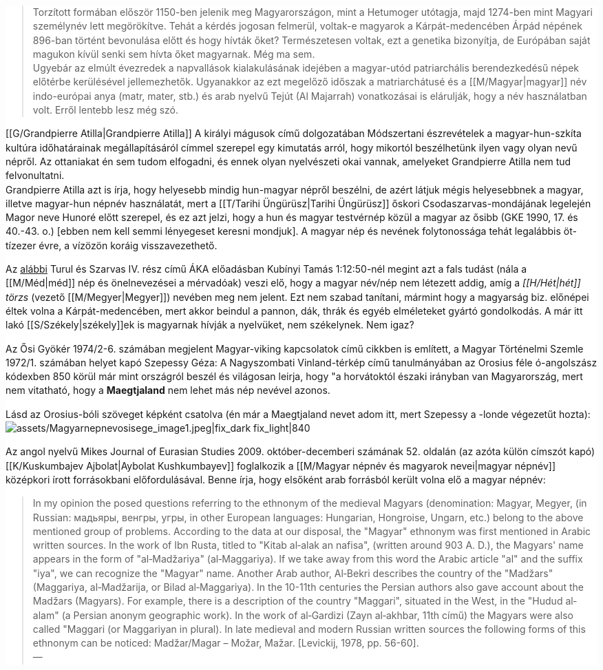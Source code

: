 > Torzított formában először 1150-ben jelenik meg Magyarországon, mint a Hetumoger utótagja, majd 1274-ben mint Magyari személynév lett megörökítve. Tehát a kérdés jogosan felmerül, voltak-e magyarok a Kárpát-medencében Árpád népének 896-ban történt bevonulása előtt és hogy hívták őket? Természetesen voltak, ezt a genetika bizonyítja, de Európában saját magukon kívül senki sem hívta őket magyarnak. Még ma sem.  
> Ugyebár az elmúlt évezredek a napvallások kialakulásának idejében a magyar-utód patriarchális berendezkedésű népek előtérbe kerülésével jellemezhetők. Ugyanakkor az ezt megelőző időszak a matriarchátusé és a [[M/Magyar\|magyar]] név indo-európai anya (matr, mater, stb.) és arab nyelvű Tejút (Al Majarrah) vonatkozásai is elárulják, hogy a név használatban volt. Erről lentebb lesz még szó.  

[[G/Grandpierre Atilla\|Grandpierre Atilla]] A királyi mágusok című dolgozatában Módszertani észrevételek a magyar-hun-szkíta kultúra időhatárainak megállapításáról címmel szerepel egy kimutatás arról, hogy mikortól beszélhetünk ilyen vagy olyan nevű népről. Az ottaniakat én sem tudom elfogadni, és ennek olyan nyelvészeti okai vannak, amelyeket Grandpierre Atilla nem tud felvonultatni.  
Grandpierre Atilla azt is írja, hogy helyesebb mindig hun-magyar népről beszélni, de azért látjuk mégis helyesebbnek a magyar, illetve magyar-hun népnév használatát, mert a [[T/Tarihi Üngürüsz\|Tarihi Üngürüsz]] őskori Csodaszarvas-mondájának legelején Magor neve Hunoré előtt szerepel, és ez azt jelzi, hogy a hun és magyar testvérnép közül a magyar az ősibb (GKE 1990, 17. és 40.-43. o.) \[ebben nem kell semmi lényegeset keresni mondjuk\]. A magyar nép és nevének folytonossága tehát legalábbis öt-tízezer évre, a vízözön koráig visszavezethető.  

Az [alábbi](https://youtu.be/DqMogRPokq8) Turul és Szarvas IV. rész című ÁKA előadásban Kubínyi Tamás 1:12:50-nél megint azt a fals tudást (nála a [[M/Méd\|méd]] nép és önelnevezései a mérvadóak) veszi elő, hogy a magyar név/nép nem létezett addig, amíg a *[[H/Hét\|hét]] törzs* (vezető [[M/Megyer\|Megyer]]) nevében meg nem jelent. Ezt nem szabad tanítani, mármint hogy a magyarság biz. előnépei éltek volna a Kárpát-medencében, mert akkor beindul a pannon, dák, thrák és egyéb elméleteket gyártó gondolkodás. A már itt lakó [[S/Székely\|székely]]ek is magyarnak hívják a nyelvüket, nem székelynek. Nem igaz?  

Az Ősi Gyökér 1974/2-6. számában megjelent Magyar-viking kapcsolatok című cikkben is említett, a Magyar Történelmi Szemle 1972/1. számában helyet kapó Szepessy Géza: A Nagyszombati Vinland-térkép című tanulmányában az Orosius féle ó-angolszász kódexben 850 körül már mint országról beszél és világosan leirja, hogy "a horvátoktól északi irányban van Magyarország, mert nem vitatható, hogy a **Maegtjaland** nem lehet más nép nevével azonos.  

Lásd az Orosius-bóli szöveget képként csatolva (én már a Maegtjaland nevet adom itt, mert Szepessy a -londe végezetűt hozta):  
![assets/Magyarnepnevosisege_image1.jpeg|fix_dark fix_light|840](/img/user/M/assets/Magyarnepnevosisege_image1.jpeg)  

Az angol nyelvű Mikes Journal of Eurasian Studies 2009. október-decemberi számának 52. oldalán (az azóta külön címszót kapó) [[K/Kuskumbajev Ajbolat\|Aybolat Kushkumbayev]] foglalkozik a [[M/Magyar népnév és magyarok nevei\|magyar népnév]] középkori írott forrásokbani előfordulásával. Benne írja, hogy elsőként arab forrásból került volna elő a magyar népnév:  
> In my opinion the posed questions referring to the ethnonym of the medieval Magyars (denomination: Magyar, Megyer, (in Russian: мадьяры, венгры, угры, in other European languages: Hungarian, Hongroise, Ungarn, etc.) belong to the above mentioned group of problems. According to the data at our disposal, the "Magyar" ethnonym was first mentioned in Arabic written sources. In the work of Ibn Rusta, titled to "Kitab al‐alak an nafisa", (written around 903 A. D.), the Magyars' name appears in the form of "al‐Madžariya" (al‐Maggariya). If we take away from this word the Arabic article "al" and the suffix "iya", we can recognize the "Magyar" name. Another Arab author, Al‐Bekri describes the country of the "Madžars" (Maggariya, al‐Madžarija, or Bilad al‐Maggariya). In the 10-11th centuries the Persian authors also gave account about the Madžars (Magyars). For example, there is a description of the country "Maggari", situated in the West, in the "Hudud al‐alam" (a Persian anonym geographic work). In the work of al‐Gardizi (Zayn al‐akhbar, 11th című) the Magyars were also called "Maggari (or Maggariyan in plural). In late medieval and modern Russian written sources the following forms of this ethnonym can be noticed: Madžar/Magar – Možar, Mažar. \[Levickij, 1978, pp. 56-60\].  
> —  

[^1]: Lábjegyzet:  
[^2]: Lábjegyzet:  
[^3]: Lábjegyzet:  
[^4]: Lábjegyzet:  
[^5]: Lábjegyzet:  
[^6]: Lábjegyzet:  
[^7]: Lábjegyzet:  
[^8]: Lábjegyzet:  
[^9]: Lábjegyzet:  
[^10]: Lábjegyzet:  
[^11]: Lábjegyzet:  
[^12]: Lábjegyzet:  